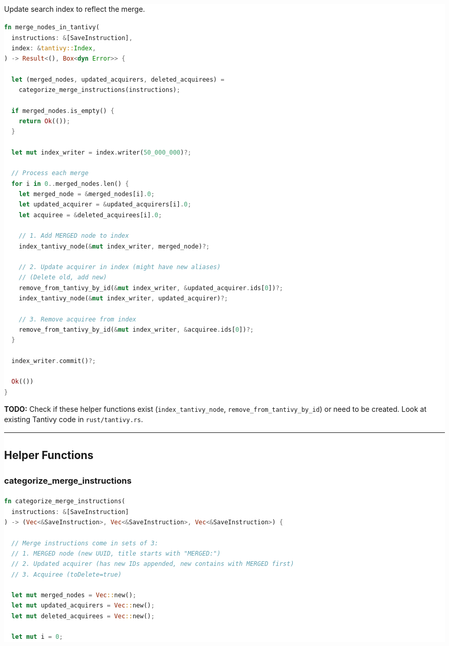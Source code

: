 Update search index to reflect the merge.

```rust
fn merge_nodes_in_tantivy(
  instructions: &[SaveInstruction],
  index: &tantivy::Index,
) -> Result<(), Box<dyn Error>> {

  let (merged_nodes, updated_acquirers, deleted_acquirees) =
    categorize_merge_instructions(instructions);

  if merged_nodes.is_empty() {
    return Ok(());
  }

  let mut index_writer = index.writer(50_000_000)?;

  // Process each merge
  for i in 0..merged_nodes.len() {
    let merged_node = &merged_nodes[i].0;
    let updated_acquirer = &updated_acquirers[i].0;
    let acquiree = &deleted_acquirees[i].0;

    // 1. Add MERGED node to index
    index_tantivy_node(&mut index_writer, merged_node)?;

    // 2. Update acquirer in index (might have new aliases)
    // (Delete old, add new)
    remove_from_tantivy_by_id(&mut index_writer, &updated_acquirer.ids[0])?;
    index_tantivy_node(&mut index_writer, updated_acquirer)?;

    // 3. Remove acquiree from index
    remove_from_tantivy_by_id(&mut index_writer, &acquiree.ids[0])?;
  }

  index_writer.commit()?;

  Ok(())
}
```

**TODO:** Check if these helper functions exist (`index_tantivy_node`, `remove_from_tantivy_by_id`) or need to be created. Look at existing Tantivy code in `rust/tantivy.rs`.

---

## Helper Functions

### categorize_merge_instructions

```rust
fn categorize_merge_instructions(
  instructions: &[SaveInstruction]
) -> (Vec<&SaveInstruction>, Vec<&SaveInstruction>, Vec<&SaveInstruction>) {

  // Merge instructions come in sets of 3:
  // 1. MERGED node (new UUID, title starts with "MERGED:")
  // 2. Updated acquirer (has new IDs appended, new contains with MERGED first)
  // 3. Acquiree (toDelete=true)

  let mut merged_nodes = Vec::new();
  let mut updated_acquirers = Vec::new();
  let mut deleted_acquirees = Vec::new();

  let mut i = 0;
```